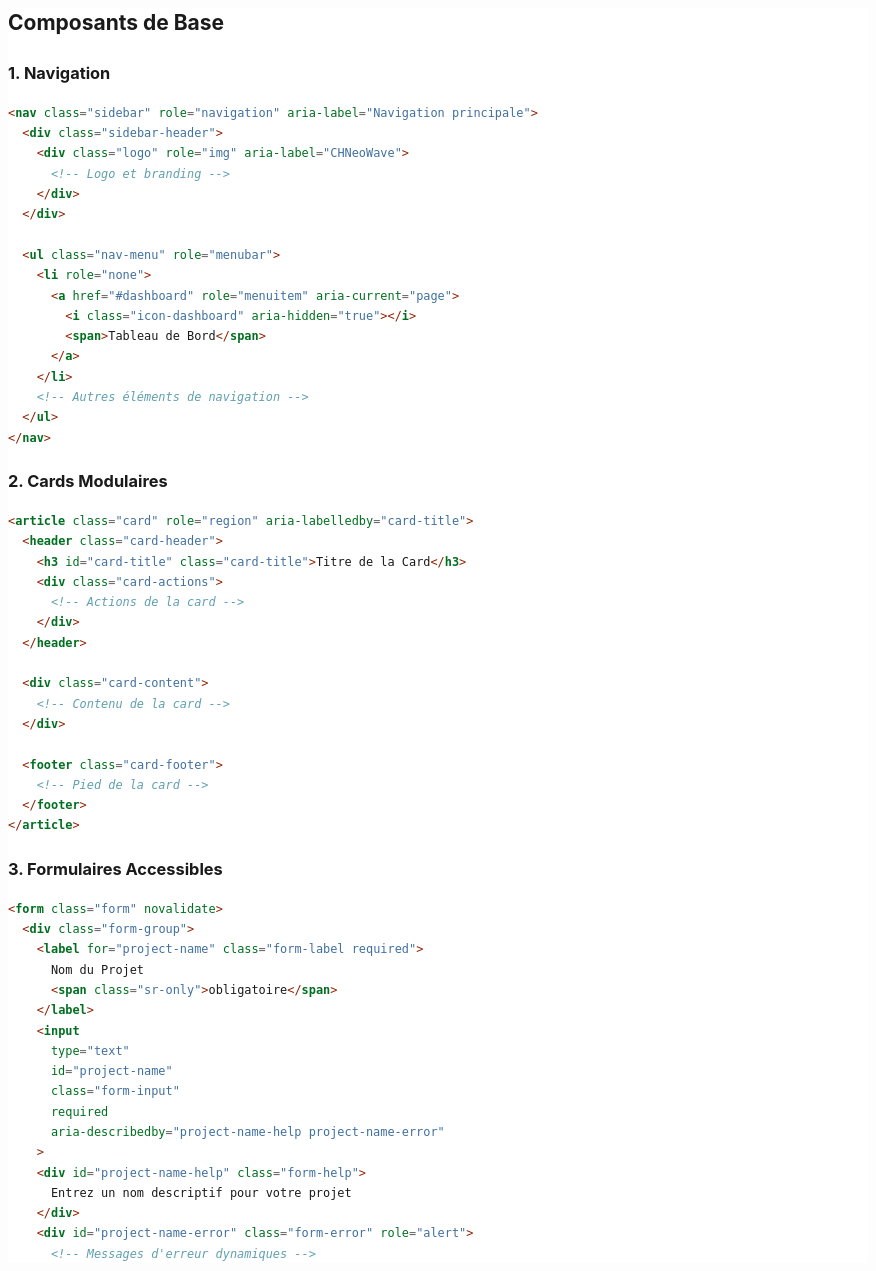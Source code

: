 ## Composants de Base

### 1. Navigation
```html
<nav class="sidebar" role="navigation" aria-label="Navigation principale">
  <div class="sidebar-header">
    <div class="logo" role="img" aria-label="CHNeoWave">
      <!-- Logo et branding -->
    </div>
  </div>
  
  <ul class="nav-menu" role="menubar">
    <li role="none">
      <a href="#dashboard" role="menuitem" aria-current="page">
        <i class="icon-dashboard" aria-hidden="true"></i>
        <span>Tableau de Bord</span>
      </a>
    </li>
    <!-- Autres éléments de navigation -->
  </ul>
</nav>
```

### 2. Cards Modulaires
```html
<article class="card" role="region" aria-labelledby="card-title">
  <header class="card-header">
    <h3 id="card-title" class="card-title">Titre de la Card</h3>
    <div class="card-actions">
      <!-- Actions de la card -->
    </div>
  </header>
  
  <div class="card-content">
    <!-- Contenu de la card -->
  </div>
  
  <footer class="card-footer">
    <!-- Pied de la card -->
  </footer>
</article>
```

### 3. Formulaires Accessibles
```html
<form class="form" novalidate>
  <div class="form-group">
    <label for="project-name" class="form-label required">
      Nom du Projet
      <span class="sr-only">obligatoire</span>
    </label>
    <input 
      type="text" 
      id="project-name" 
      class="form-input"
      required
      aria-describedby="project-name-help project-name-error"
    >
    <div id="project-name-help" class="form-help">
      Entrez un nom descriptif pour votre projet
    </div>
    <div id="project-name-error" class="form-error" role="alert">
      <!-- Messages d'erreur dynamiques -->
```